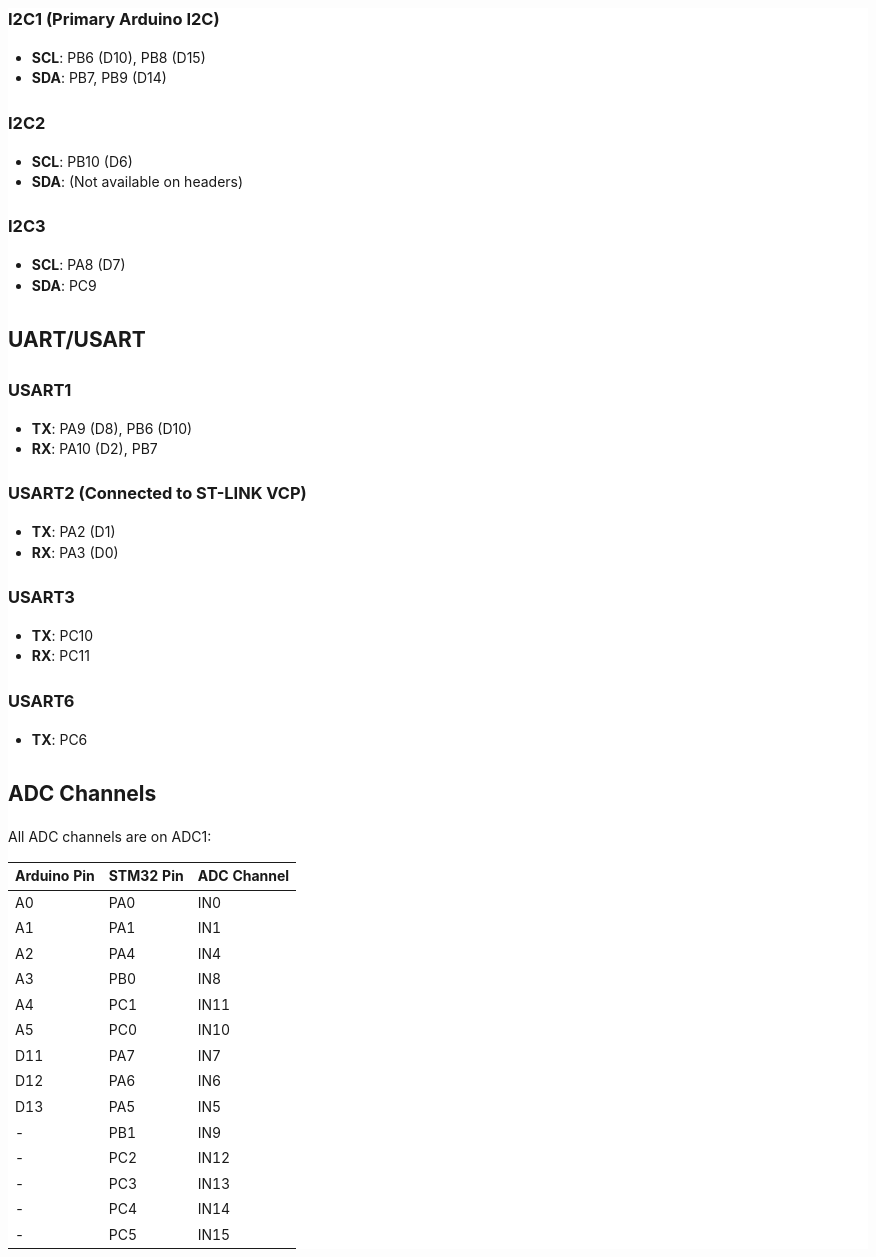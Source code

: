 ### I2C1 (Primary Arduino I2C)
- **SCL**: PB6 (D10), PB8 (D15)
- **SDA**: PB7, PB9 (D14)

### I2C2
- **SCL**: PB10 (D6)
- **SDA**: (Not available on headers)

### I2C3
- **SCL**: PA8 (D7)
- **SDA**: PC9

## UART/USART

### USART1
- **TX**: PA9 (D8), PB6 (D10)
- **RX**: PA10 (D2), PB7

### USART2 (Connected to ST-LINK VCP)
- **TX**: PA2 (D1)
- **RX**: PA3 (D0)

### USART3
- **TX**: PC10
- **RX**: PC11

### USART6
- **TX**: PC6

## ADC Channels

All ADC channels are on ADC1:

| Arduino Pin | STM32 Pin | ADC Channel |
|-------------|-----------|-------------|
| A0          | PA0       | IN0         |
| A1          | PA1       | IN1         |
| A2          | PA4       | IN4         |
| A3          | PB0       | IN8         |
| A4          | PC1       | IN11        |
| A5          | PC0       | IN10        |
| D11         | PA7       | IN7         |
| D12         | PA6       | IN6         |
| D13         | PA5       | IN5         |
| -           | PB1       | IN9         |
| -           | PC2       | IN12        |
| -           | PC3       | IN13        |
| -           | PC4       | IN14        |
| -           | PC5       | IN15        |
